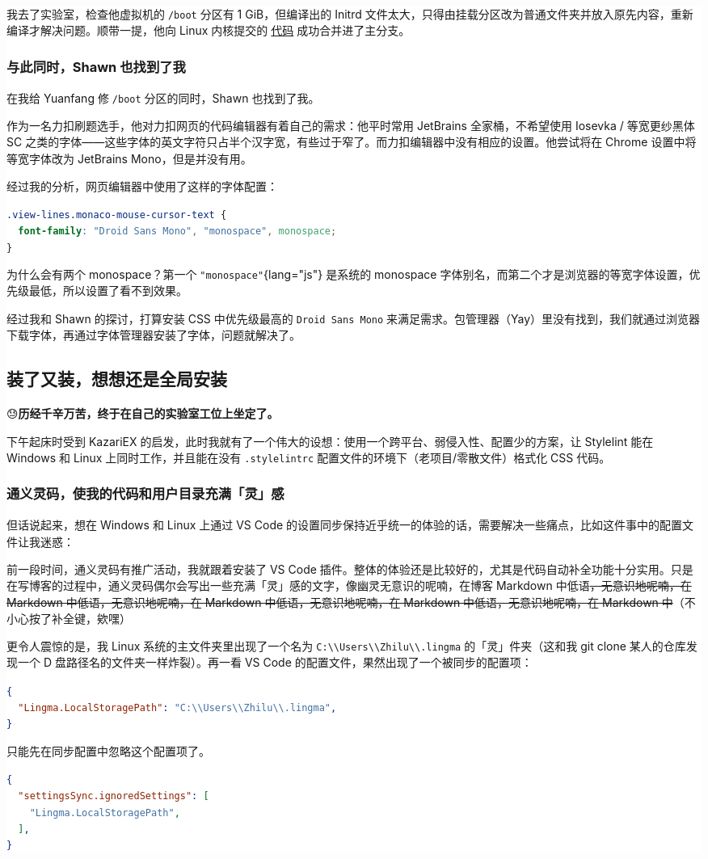 我去了实验室，检查他虚拟机的 `/boot` 分区有 1 GiB，但编译出的 Initrd 文件太大，只得由挂载分区改为普通文件夹并放入原先内容，重新编译才解决问题。顺带一提，他向 Linux 内核提交的 [代码](https://lore.kernel.org/all/20240509044323.247606-1-yf768672249@gmail.com/) 成功合并进了主分支。

### 与此同时，Shawn 也找到了我

在我给 Yuanfang 修 `/boot` 分区的同时，Shawn 也找到了我。

作为一名力扣刷题选手，他对力扣网页的代码编辑器有着自己的需求：他平时常用 JetBrains 全家桶，不希望使用 Iosevka / 等宽更纱黑体 SC 之类的字体——这些字体的英文字符只占半个汉字宽，有些过于窄了。而力扣编辑器中没有相应的设置。他尝试将在 Chrome 设置中将等宽字体改为 JetBrains Mono，但是并没有用。

经过我的分析，网页编辑器中使用了这样的字体配置：

```css
.view-lines.monaco-mouse-cursor-text {
  font-family: "Droid Sans Mono", "monospace", monospace;
}
```

为什么会有两个 monospace？第一个 `"monospace"`{lang="js"} 是系统的 monospace 字体别名，而第二个才是浏览器的等宽字体设置，优先级最低，所以设置了看不到效果。

经过我和 Shawn 的探讨，打算安装 CSS 中优先级最高的 `Droid Sans Mono` 来满足需求。包管理器（Yay）里没有找到，我们就通过浏览器下载字体，再通过字体管理器安装了字体，问题就解决了。

## 装了又装，想想还是全局安装

😓**历经千辛万苦，终于在自己的实验室工位上坐定了。**

下午起床时受到 KazariEX 的启发，此时我就有了一个伟大的设想：使用一个跨平台、弱侵入性、配置少的方案，让 Stylelint 能在 Windows 和 Linux 上同时工作，并且能在没有 `.stylelintrc` 配置文件的环境下（老项目/零散文件）格式化 CSS 代码。

### 通义灵码，使我的代码和用户目录充满「灵」感

但话说起来，想在 Windows 和 Linux 上通过 VS Code 的设置同步保持近乎统一的体验的话，需要解决一些痛点，比如这件事中的配置文件让我迷惑：

前一段时间，通义灵码有推广活动，我就跟着安装了 VS Code 插件。整体的体验还是比较好的，尤其是代码自动补全功能十分实用。只是在写博客的过程中，通义灵码偶尔会写出一些充满「灵」感的文字，像幽灵无意识的呢喃，在博客 Markdown 中低语~~，无意识地呢喃，在 Markdown 中低语，无意识地呢喃，在 Markdown 中低语，无意识地呢喃，在 Markdown 中低语，无意识地呢喃，在 Markdown 中~~（不小心按了补全键，欸嘿）

更令人震惊的是，我 Linux 系统的主文件夹里出现了一个名为 `C:\\Users\\Zhilu\\.lingma` 的「灵」件夹（这和我 git clone 某人的仓库发现一个 D 盘路径名的文件夹一样炸裂）。再一看 VS Code 的配置文件，果然出现了一个被同步的配置项：

```json [settings.json]
{
  "Lingma.LocalStoragePath": "C:\\Users\\Zhilu\\.lingma",
}
```

只能先在同步配置中忽略这个配置项了。

```json [settings.json]
{
  "settingsSync.ignoredSettings": [
    "Lingma.LocalStoragePath",
  ],
}
```
